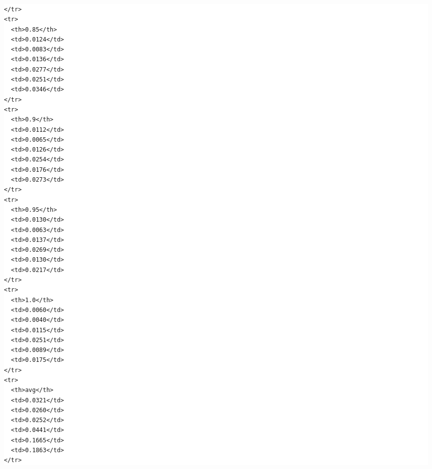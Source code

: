    </tr>
    <tr>
      <th>0.85</th>
      <td>0.0124</td>
      <td>0.0083</td>
      <td>0.0136</td>
      <td>0.0277</td>
      <td>0.0251</td>
      <td>0.0346</td>
    </tr>
    <tr>
      <th>0.9</th>
      <td>0.0112</td>
      <td>0.0065</td>
      <td>0.0126</td>
      <td>0.0254</td>
      <td>0.0176</td>
      <td>0.0273</td>
    </tr>
    <tr>
      <th>0.95</th>
      <td>0.0130</td>
      <td>0.0063</td>
      <td>0.0137</td>
      <td>0.0269</td>
      <td>0.0130</td>
      <td>0.0217</td>
    </tr>
    <tr>
      <th>1.0</th>
      <td>0.0060</td>
      <td>0.0040</td>
      <td>0.0115</td>
      <td>0.0251</td>
      <td>0.0089</td>
      <td>0.0175</td>
    </tr>
    <tr>
      <th>avg</th>
      <td>0.0321</td>
      <td>0.0260</td>
      <td>0.0252</td>
      <td>0.0441</td>
      <td>0.1665</td>
      <td>0.1863</td>
    </tr>
  </tbody>
</table>
